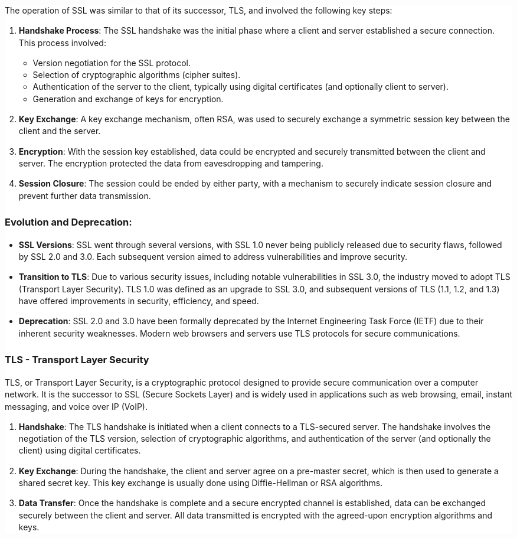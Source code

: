 The operation of SSL was similar to that of its successor, TLS, and involved the following key steps:

1. **Handshake Process**: The SSL handshake was the initial phase where a client and server established a secure connection. This process involved:
    
    - Version negotiation for the SSL protocol.
    - Selection of cryptographic algorithms (cipher suites).
    - Authentication of the server to the client, typically using digital certificates (and optionally client to server).
    - Generation and exchange of keys for encryption.

1. **Key Exchange**: A key exchange mechanism, often RSA, was used to securely exchange a symmetric session key between the client and the server.
    
3. **Encryption**: With the session key established, data could be encrypted and securely transmitted between the client and server. The encryption protected the data from eavesdropping and tampering.
    
4. **Session Closure**: The session could be ended by either party, with a mechanism to securely indicate session closure and prevent further data transmission.
    

### Evolution and Deprecation:

- **SSL Versions**: SSL went through several versions, with SSL 1.0 never being publicly released due to security flaws, followed by SSL 2.0 and 3.0. Each subsequent version aimed to address vulnerabilities and improve security.

- **Transition to TLS**: Due to various security issues, including notable vulnerabilities in SSL 3.0, the industry moved to adopt TLS (Transport Layer Security). TLS 1.0 was defined as an upgrade to SSL 3.0, and subsequent versions of TLS (1.1, 1.2, and 1.3) have offered improvements in security, efficiency, and speed.

- **Deprecation**: SSL 2.0 and 3.0 have been formally deprecated by the Internet Engineering Task Force (IETF) due to their inherent security weaknesses. Modern web browsers and servers use TLS protocols for secure communications.

### TLS - Transport Layer Security

TLS, or Transport Layer Security, is a cryptographic protocol designed to provide secure communication over a computer network. It is the successor to SSL (Secure Sockets Layer) and is widely used in applications such as web browsing, email, instant messaging, and voice over IP (VoIP).


1. **Handshake**: The TLS handshake is initiated when a client connects to a TLS-secured server. The handshake involves the negotiation of the TLS version, selection of cryptographic algorithms, and authentication of the server (and optionally the client) using digital certificates.
    
2. **Key Exchange**: During the handshake, the client and server agree on a pre-master secret, which is then used to generate a shared secret key. This key exchange is usually done using Diffie-Hellman or RSA algorithms.
    
3. **Data Transfer**: Once the handshake is complete and a secure encrypted channel is established, data can be exchanged securely between the client and server. All data transmitted is encrypted with the agreed-upon encryption algorithms and keys.
    